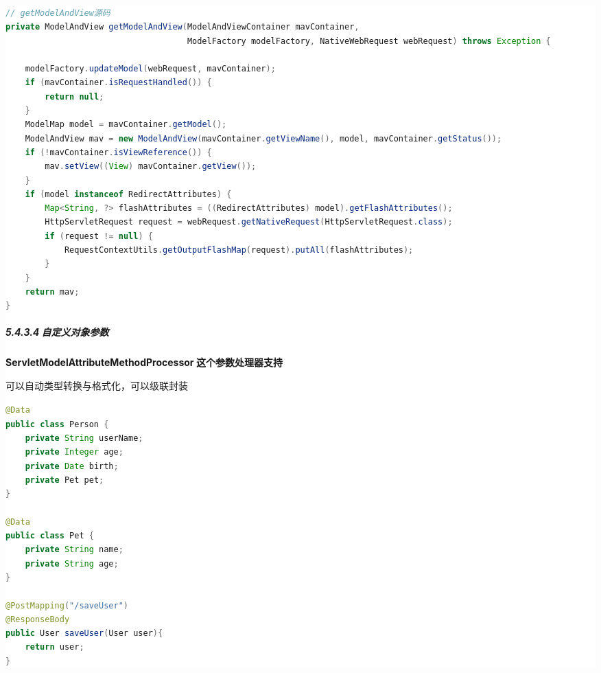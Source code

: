 ```java
// getModelAndView源码
private ModelAndView getModelAndView(ModelAndViewContainer mavContainer,
                                     ModelFactory modelFactory, NativeWebRequest webRequest) throws Exception {

    modelFactory.updateModel(webRequest, mavContainer);
    if (mavContainer.isRequestHandled()) {
        return null;
    }
    ModelMap model = mavContainer.getModel();
    ModelAndView mav = new ModelAndView(mavContainer.getViewName(), model, mavContainer.getStatus());
    if (!mavContainer.isViewReference()) {
        mav.setView((View) mavContainer.getView());
    }
    if (model instanceof RedirectAttributes) {
        Map<String, ?> flashAttributes = ((RedirectAttributes) model).getFlashAttributes();
        HttpServletRequest request = webRequest.getNativeRequest(HttpServletRequest.class);
        if (request != null) {
            RequestContextUtils.getOutputFlashMap(request).putAll(flashAttributes);
        }
    }
    return mav;
}
```

##### 5.4.3.4 自定义对象参数

**ServletModelAttributeMethodProcessor  这个参数处理器支持**

可以自动类型转换与格式化，可以级联封装

```java
@Data
public class Person {
    private String userName;
    private Integer age;
    private Date birth;
    private Pet pet; 
}

@Data
public class Pet {
    private String name;
    private String age;
}

@PostMapping("/saveUser")
@ResponseBody
public User saveUser(User user){
    return user;
}
```
